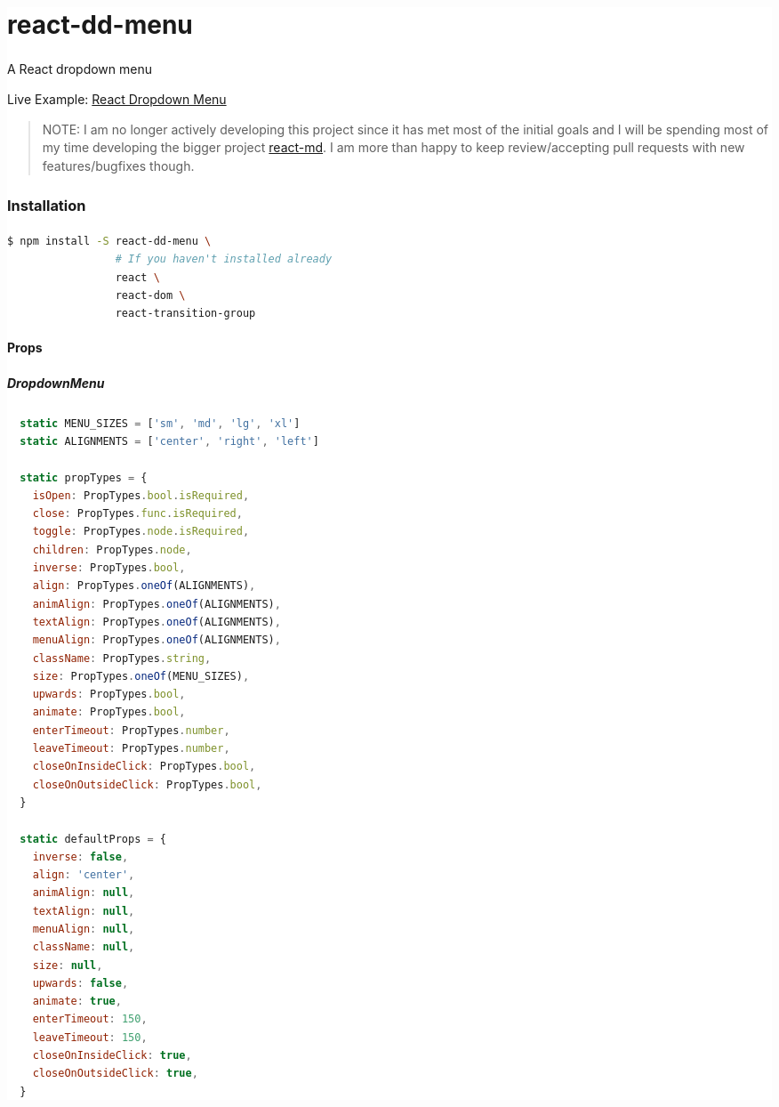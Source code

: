 # react-dd-menu
A React dropdown menu

Live Example: [React Dropdown Menu](http://mlaursen.github.io/react-dd-menu)

> NOTE: I am no longer actively developing this project since it has met most of the initial goals
and I will be spending most of my time developing the bigger project [react-md](https://github.com/mlaursen/react-md).
I am more than happy to keep review/accepting pull requests with new features/bugfixes though.

### Installation

```bash
$ npm install -S react-dd-menu \
                 # If you haven't installed already
                 react \
                 react-dom \
                 react-transition-group
```

#### Props

##### DropdownMenu

```js
  static MENU_SIZES = ['sm', 'md', 'lg', 'xl']
  static ALIGNMENTS = ['center', 'right', 'left']

  static propTypes = {
    isOpen: PropTypes.bool.isRequired,
    close: PropTypes.func.isRequired,
    toggle: PropTypes.node.isRequired,
    children: PropTypes.node,
    inverse: PropTypes.bool,
    align: PropTypes.oneOf(ALIGNMENTS),
    animAlign: PropTypes.oneOf(ALIGNMENTS),
    textAlign: PropTypes.oneOf(ALIGNMENTS),
    menuAlign: PropTypes.oneOf(ALIGNMENTS),
    className: PropTypes.string,
    size: PropTypes.oneOf(MENU_SIZES),
    upwards: PropTypes.bool,
    animate: PropTypes.bool,
    enterTimeout: PropTypes.number,
    leaveTimeout: PropTypes.number,
    closeOnInsideClick: PropTypes.bool,
    closeOnOutsideClick: PropTypes.bool,
  }

  static defaultProps = {
    inverse: false,
    align: 'center',
    animAlign: null,
    textAlign: null,
    menuAlign: null,
    className: null,
    size: null,
    upwards: false,
    animate: true,
    enterTimeout: 150,
    leaveTimeout: 150,
    closeOnInsideClick: true,
    closeOnOutsideClick: true,
  }
```

